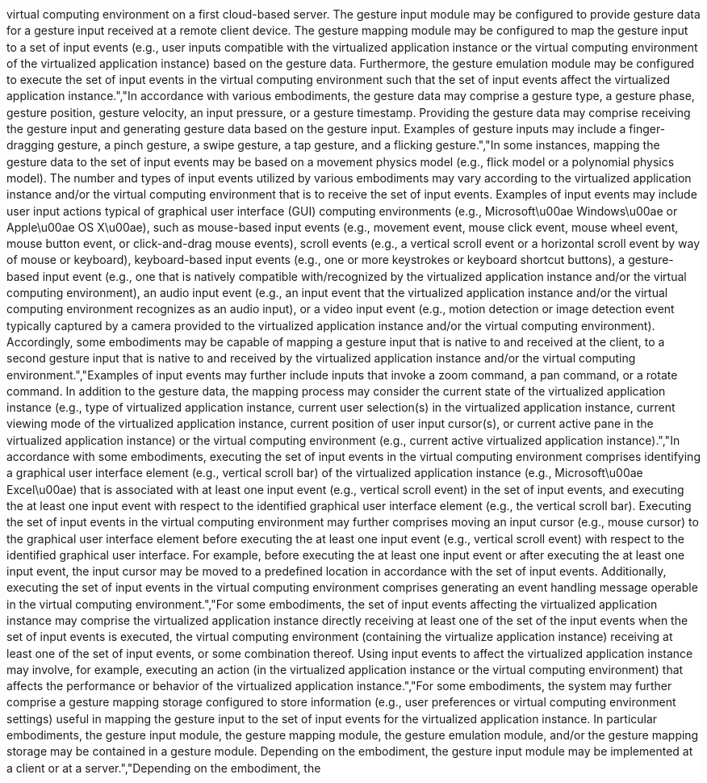 virtual computing environment on a first cloud-based server. The gesture input module may be configured to provide gesture data for a gesture input received at a remote client device. The gesture mapping module may be configured to map the gesture input to a set of input events (e.g., user inputs compatible with the virtualized application instance or the virtual computing environment of the virtualized application instance) based on the gesture data. Furthermore, the gesture emulation module may be configured to execute the set of input events in the virtual computing environment such that the set of input events affect the virtualized application instance.","In accordance with various embodiments, the gesture data may comprise a gesture type, a gesture phase, gesture position, gesture velocity, an input pressure, or a gesture timestamp. Providing the gesture data may comprise receiving the gesture input and generating gesture data based on the gesture input. Examples of gesture inputs may include a finger-dragging gesture, a pinch gesture, a swipe gesture, a tap gesture, and a flicking gesture.","In some instances, mapping the gesture data to the set of input events may be based on a movement physics model (e.g., flick model or a polynomial physics model). The number and types of input events utilized by various embodiments may vary according to the virtualized application instance and\/or the virtual computing environment that is to receive the set of input events. Examples of input events may include user input actions typical of graphical user interface (GUI) computing environments (e.g., Microsoft\u00ae Windows\u00ae or Apple\u00ae OS X\u00ae), such as mouse-based input events (e.g., movement event, mouse click event, mouse wheel event, mouse button event, or click-and-drag mouse events), scroll events (e.g., a vertical scroll event or a horizontal scroll event by way of mouse or keyboard), keyboard-based input events (e.g., one or more keystrokes or keyboard shortcut buttons), a gesture-based input event (e.g., one that is natively compatible with\/recognized by the virtualized application instance and\/or the virtual computing environment), an audio input event (e.g., an input event that the virtualized application instance and\/or the virtual computing environment recognizes as an audio input), or a video input event (e.g., motion detection or image detection event typically captured by a camera provided to the virtualized application instance and\/or the virtual computing environment). Accordingly, some embodiments may be capable of mapping a gesture input that is native to and received at the client, to a second gesture input that is native to and received by the virtualized application instance and\/or the virtual computing environment.","Examples of input events may further include inputs that invoke a zoom command, a pan command, or a rotate command. In addition to the gesture data, the mapping process may consider the current state of the virtualized application instance (e.g., type of virtualized application instance, current user selection(s) in the virtualized application instance, current viewing mode of the virtualized application instance, current position of user input cursor(s), or current active pane in the virtualized application instance) or the virtual computing environment (e.g., current active virtualized application instance).","In accordance with some embodiments, executing the set of input events in the virtual computing environment comprises identifying a graphical user interface element (e.g., vertical scroll bar) of the virtualized application instance (e.g., Microsoft\u00ae Excel\u00ae) that is associated with at least one input event (e.g., vertical scroll event) in the set of input events, and executing the at least one input event with respect to the identified graphical user interface element (e.g., the vertical scroll bar). Executing the set of input events in the virtual computing environment may further comprises moving an input cursor (e.g., mouse cursor) to the graphical user interface element before executing the at least one input event (e.g., vertical scroll event) with respect to the identified graphical user interface. For example, before executing the at least one input event or after executing the at least one input event, the input cursor may be moved to a predefined location in accordance with the set of input events. Additionally, executing the set of input events in the virtual computing environment comprises generating an event handling message operable in the virtual computing environment.","For some embodiments, the set of input events affecting the virtualized application instance may comprise the virtualized application instance directly receiving at least one of the set of the input events when the set of input events is executed, the virtual computing environment (containing the virtualize application instance) receiving at least one of the set of input events, or some combination thereof. Using input events to affect the virtualized application instance may involve, for example, executing an action (in the virtualized application instance or the virtual computing environment) that affects the performance or behavior of the virtualized application instance.","For some embodiments, the system may further comprise a gesture mapping storage configured to store information (e.g., user preferences or virtual computing environment settings) useful in mapping the gesture input to the set of input events for the virtualized application instance. In particular embodiments, the gesture input module, the gesture mapping module, the gesture emulation module, and\/or the gesture mapping storage may be contained in a gesture module. Depending on the embodiment, the gesture input module may be implemented at a client or at a server.","Depending on the embodiment, the